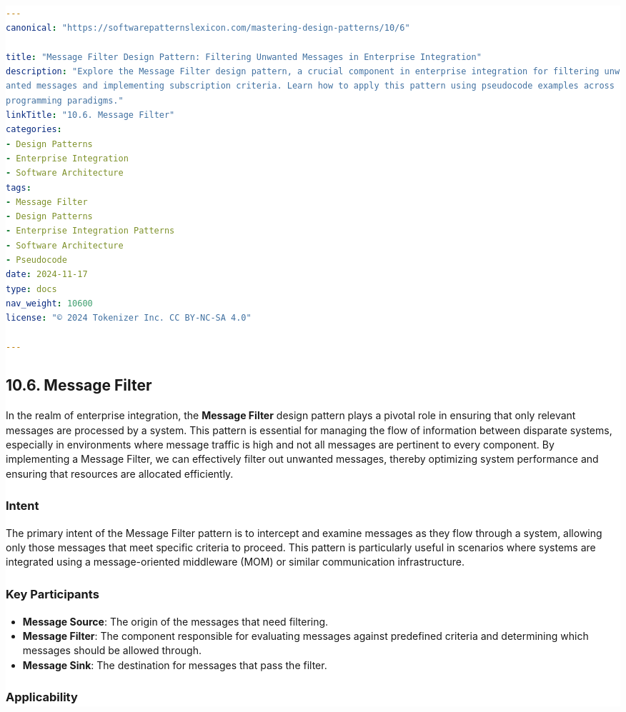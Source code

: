 ```yaml
---
canonical: "https://softwarepatternslexicon.com/mastering-design-patterns/10/6"

title: "Message Filter Design Pattern: Filtering Unwanted Messages in Enterprise Integration"
description: "Explore the Message Filter design pattern, a crucial component in enterprise integration for filtering unwanted messages and implementing subscription criteria. Learn how to apply this pattern using pseudocode examples across programming paradigms."
linkTitle: "10.6. Message Filter"
categories:
- Design Patterns
- Enterprise Integration
- Software Architecture
tags:
- Message Filter
- Design Patterns
- Enterprise Integration Patterns
- Software Architecture
- Pseudocode
date: 2024-11-17
type: docs
nav_weight: 10600
license: "© 2024 Tokenizer Inc. CC BY-NC-SA 4.0"

---
```


## 10.6. Message Filter

In the realm of enterprise integration, the **Message Filter** design pattern plays a pivotal role in ensuring that only relevant messages are processed by a system. This pattern is essential for managing the flow of information between disparate systems, especially in environments where message traffic is high and not all messages are pertinent to every component. By implementing a Message Filter, we can effectively filter out unwanted messages, thereby optimizing system performance and ensuring that resources are allocated efficiently.

### Intent

The primary intent of the Message Filter pattern is to intercept and examine messages as they flow through a system, allowing only those messages that meet specific criteria to proceed. This pattern is particularly useful in scenarios where systems are integrated using a message-oriented middleware (MOM) or similar communication infrastructure.

### Key Participants

- **Message Source**: The origin of the messages that need filtering.
- **Message Filter**: The component responsible for evaluating messages against predefined criteria and determining which messages should be allowed through.
- **Message Sink**: The destination for messages that pass the filter.

### Applicability
